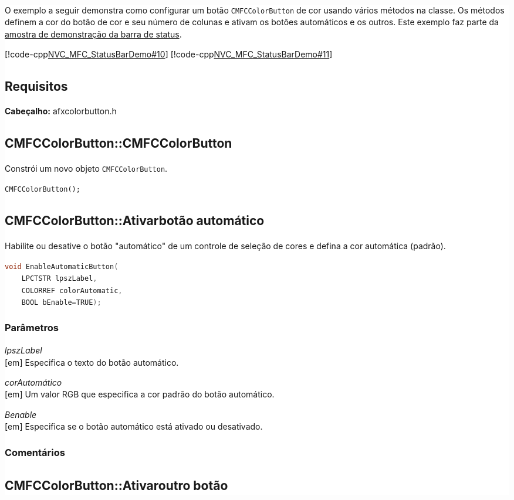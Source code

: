 O exemplo a seguir demonstra como configurar um botão `CMFCColorButton` de cor usando vários métodos na classe. Os métodos definem a cor do botão de cor e seu número de colunas e ativam os botões automáticos e os outros. Este exemplo faz parte da [amostra de demonstração da barra de status](../../overview/visual-cpp-samples.md).

[!code-cpp[NVC_MFC_StatusBarDemo#10](../../mfc/reference/codesnippet/cpp/cmfccolorbutton-class_1.h)]
[!code-cpp[NVC_MFC_StatusBarDemo#11](../../mfc/reference/codesnippet/cpp/cmfccolorbutton-class_2.cpp)]

## <a name="requirements"></a>Requisitos

**Cabeçalho:** afxcolorbutton.h

## <a name="cmfccolorbuttoncmfccolorbutton"></a><a name="cmfccolorbutton"></a>CMFCColorButton::CMFCColorButton

Constrói um novo objeto `CMFCColorButton`.

```
CMFCColorButton();
```

## <a name="cmfccolorbuttonenableautomaticbutton"></a><a name="enableautomaticbutton"></a>CMFCColorButton::Ativarbotão automático

Habilite ou desative o botão "automático" de um controle de seleção de cores e defina a cor automática (padrão).

```cpp
void EnableAutomaticButton(
    LPCTSTR lpszLabel,
    COLORREF colorAutomatic,
    BOOL bEnable=TRUE);
```

### <a name="parameters"></a>Parâmetros

*lpszLabel*<br/>
[em] Especifica o texto do botão automático.

*corAutomático*<br/>
[em] Um valor RGB que especifica a cor padrão do botão automático.

*Benable*<br/>
[em] Especifica se o botão automático está ativado ou desativado.

### <a name="remarks"></a>Comentários

## <a name="cmfccolorbuttonenableotherbutton"></a><a name="enableotherbutton"></a>CMFCColorButton::Ativaroutro botão
